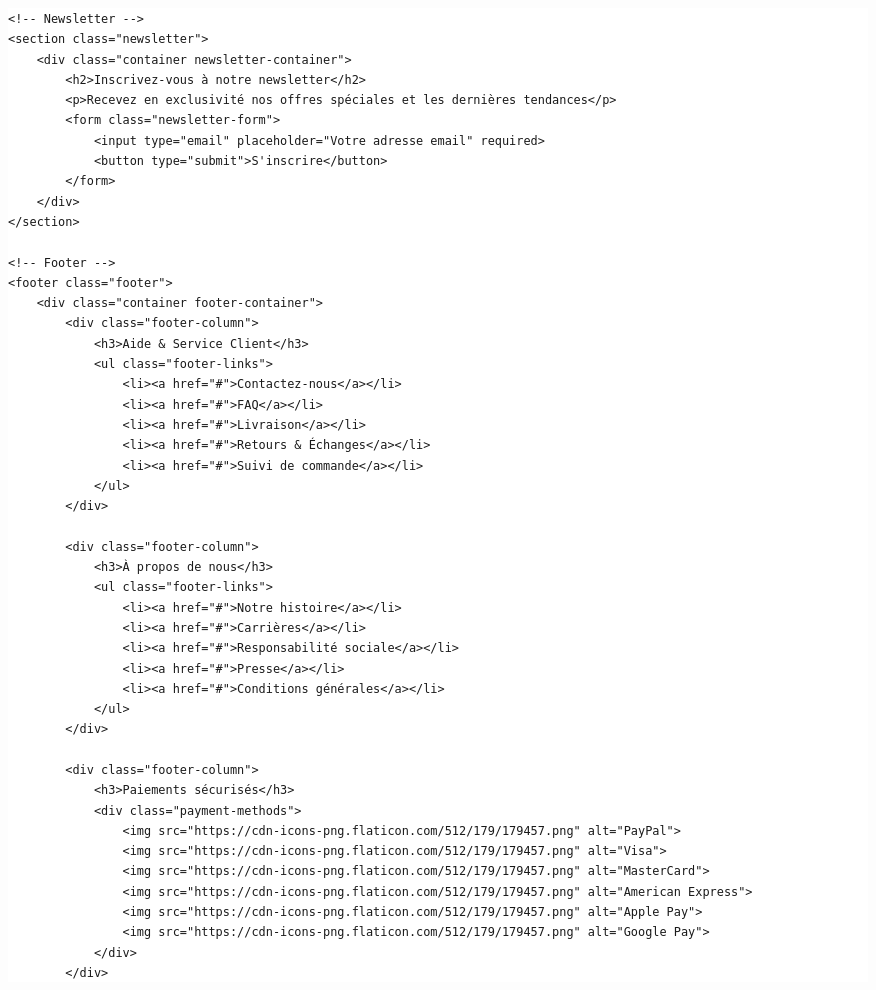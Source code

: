     <!-- Newsletter -->
    <section class="newsletter">
        <div class="container newsletter-container">
            <h2>Inscrivez-vous à notre newsletter</h2>
            <p>Recevez en exclusivité nos offres spéciales et les dernières tendances</p>
            <form class="newsletter-form">
                <input type="email" placeholder="Votre adresse email" required>
                <button type="submit">S'inscrire</button>
            </form>
        </div>
    </section>
    
    <!-- Footer -->
    <footer class="footer">
        <div class="container footer-container">
            <div class="footer-column">
                <h3>Aide & Service Client</h3>
                <ul class="footer-links">
                    <li><a href="#">Contactez-nous</a></li>
                    <li><a href="#">FAQ</a></li>
                    <li><a href="#">Livraison</a></li>
                    <li><a href="#">Retours & Échanges</a></li>
                    <li><a href="#">Suivi de commande</a></li>
                </ul>
            </div>
            
            <div class="footer-column">
                <h3>À propos de nous</h3>
                <ul class="footer-links">
                    <li><a href="#">Notre histoire</a></li>
                    <li><a href="#">Carrières</a></li>
                    <li><a href="#">Responsabilité sociale</a></li>
                    <li><a href="#">Presse</a></li>
                    <li><a href="#">Conditions générales</a></li>
                </ul>
            </div>
            
            <div class="footer-column">
                <h3>Paiements sécurisés</h3>
                <div class="payment-methods">
                    <img src="https://cdn-icons-png.flaticon.com/512/179/179457.png" alt="PayPal">
                    <img src="https://cdn-icons-png.flaticon.com/512/179/179457.png" alt="Visa">
                    <img src="https://cdn-icons-png.flaticon.com/512/179/179457.png" alt="MasterCard">
                    <img src="https://cdn-icons-png.flaticon.com/512/179/179457.png" alt="American Express">
                    <img src="https://cdn-icons-png.flaticon.com/512/179/179457.png" alt="Apple Pay">
                    <img src="https://cdn-icons-png.flaticon.com/512/179/179457.png" alt="Google Pay">
                </div>
            </div>
            